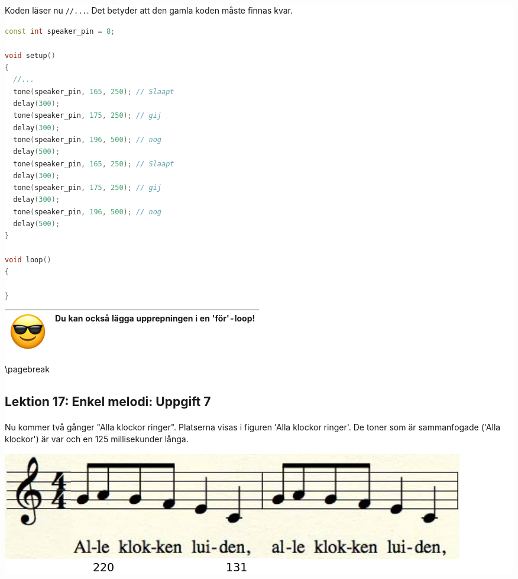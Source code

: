 Koden läser nu `//...`. Det betyder att den gamla koden måste finnas kvar.

```c++
const int speaker_pin = 8;

void setup()
{
  //...
  tone(speaker_pin, 165, 250); // Slaapt
  delay(300);
  tone(speaker_pin, 175, 250); // gij
  delay(300);
  tone(speaker_pin, 196, 500); // nog
  delay(500);
  tone(speaker_pin, 165, 250); // Slaapt
  delay(300);
  tone(speaker_pin, 175, 250); // gij
  delay(300);
  tone(speaker_pin, 196, 500); // nog
  delay(500);
}

void loop()
{

}
```

![Solglasögon](EmojiSunglasses.png) | Du kan också lägga upprepningen i en 'för'-loop!
:-------------:|:----------------------------------------:

\pagebreak

## Lektion 17: Enkel melodi: Uppgift 7

Nu kommer två gånger "Alla klockor ringer".
Platserna visas i figuren 'Alla klockor ringer'.
De toner som är sammanfogade ('Alla klockor') är var och en 125 millisekunder långa.

![Alla klockor ringer](17_alle_klokken_2x.png)
